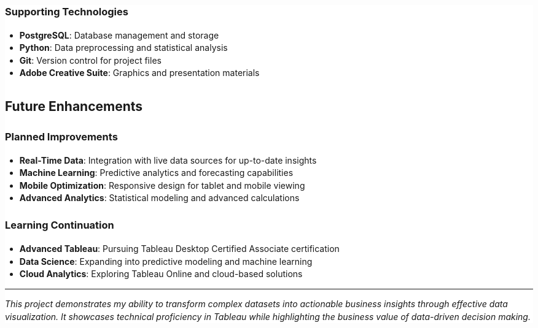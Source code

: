 ### Supporting Technologies
- **PostgreSQL**: Database management and storage
- **Python**: Data preprocessing and statistical analysis
- **Git**: Version control for project files
- **Adobe Creative Suite**: Graphics and presentation materials

## Future Enhancements

### Planned Improvements
- **Real-Time Data**: Integration with live data sources for up-to-date insights
- **Machine Learning**: Predictive analytics and forecasting capabilities
- **Mobile Optimization**: Responsive design for tablet and mobile viewing
- **Advanced Analytics**: Statistical modeling and advanced calculations

### Learning Continuation
- **Advanced Tableau**: Pursuing Tableau Desktop Certified Associate certification
- **Data Science**: Expanding into predictive modeling and machine learning
- **Cloud Analytics**: Exploring Tableau Online and cloud-based solutions

---

*This project demonstrates my ability to transform complex datasets into actionable business insights through effective data visualization. It showcases technical proficiency in Tableau while highlighting the business value of data-driven decision making.*



